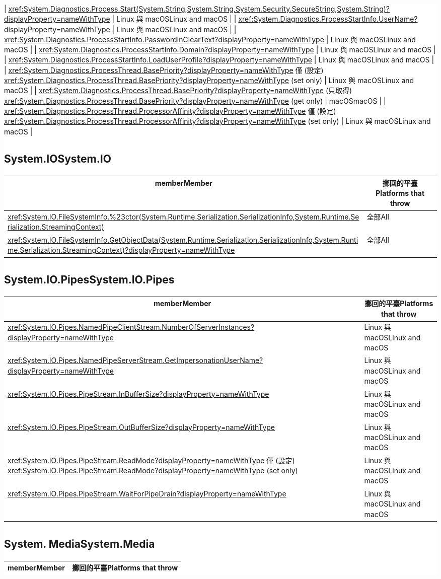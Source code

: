 | <xref:System.Diagnostics.Process.Start(System.String,System.String,System.Security.SecureString,System.String)?displayProperty=nameWithType> | <span data-ttu-id="62b27-180">Linux 與 macOS</span><span class="sxs-lookup"><span data-stu-id="62b27-180">Linux and macOS</span></span> |
| <xref:System.Diagnostics.ProcessStartInfo.UserName?displayProperty=nameWithType> | <span data-ttu-id="62b27-181">Linux 與 macOS</span><span class="sxs-lookup"><span data-stu-id="62b27-181">Linux and macOS</span></span> |
| <xref:System.Diagnostics.ProcessStartInfo.PasswordInClearText?displayProperty=nameWithType> | <span data-ttu-id="62b27-182">Linux 與 macOS</span><span class="sxs-lookup"><span data-stu-id="62b27-182">Linux and macOS</span></span> |
| <xref:System.Diagnostics.ProcessStartInfo.Domain?displayProperty=nameWithType> | <span data-ttu-id="62b27-183">Linux 與 macOS</span><span class="sxs-lookup"><span data-stu-id="62b27-183">Linux and macOS</span></span> |
| <xref:System.Diagnostics.ProcessStartInfo.LoadUserProfile?displayProperty=nameWithType> | <span data-ttu-id="62b27-184">Linux 與 macOS</span><span class="sxs-lookup"><span data-stu-id="62b27-184">Linux and macOS</span></span> |
| <span data-ttu-id="62b27-185"><xref:System.Diagnostics.ProcessThread.BasePriority?displayProperty=nameWithType> 僅 (設定) </span><span class="sxs-lookup"><span data-stu-id="62b27-185"><xref:System.Diagnostics.ProcessThread.BasePriority?displayProperty=nameWithType> (set only)</span></span> | <span data-ttu-id="62b27-186">Linux 與 macOS</span><span class="sxs-lookup"><span data-stu-id="62b27-186">Linux and macOS</span></span> |
| <span data-ttu-id="62b27-187"><xref:System.Diagnostics.ProcessThread.BasePriority?displayProperty=nameWithType> (只取得) </span><span class="sxs-lookup"><span data-stu-id="62b27-187"><xref:System.Diagnostics.ProcessThread.BasePriority?displayProperty=nameWithType> (get only)</span></span> | <span data-ttu-id="62b27-188">macOS</span><span class="sxs-lookup"><span data-stu-id="62b27-188">macOS</span></span> |
| <span data-ttu-id="62b27-189"><xref:System.Diagnostics.ProcessThread.ProcessorAffinity?displayProperty=nameWithType> 僅 (設定) </span><span class="sxs-lookup"><span data-stu-id="62b27-189"><xref:System.Diagnostics.ProcessThread.ProcessorAffinity?displayProperty=nameWithType> (set only)</span></span> | <span data-ttu-id="62b27-190">Linux 與 macOS</span><span class="sxs-lookup"><span data-stu-id="62b27-190">Linux and macOS</span></span> |

## <a name="systemio"></a><span data-ttu-id="62b27-191">System.IO</span><span class="sxs-lookup"><span data-stu-id="62b27-191">System.IO</span></span>

| <span data-ttu-id="62b27-192">member</span><span class="sxs-lookup"><span data-stu-id="62b27-192">Member</span></span> | <span data-ttu-id="62b27-193">擲回的平臺</span><span class="sxs-lookup"><span data-stu-id="62b27-193">Platforms that throw</span></span> |
| - | - |
| <xref:System.IO.FileSystemInfo.%23ctor(System.Runtime.Serialization.SerializationInfo,System.Runtime.Serialization.StreamingContext)> | <span data-ttu-id="62b27-194">全部</span><span class="sxs-lookup"><span data-stu-id="62b27-194">All</span></span> |
| <xref:System.IO.FileSystemInfo.GetObjectData(System.Runtime.Serialization.SerializationInfo,System.Runtime.Serialization.StreamingContext)?displayProperty=nameWithType> | <span data-ttu-id="62b27-195">全部</span><span class="sxs-lookup"><span data-stu-id="62b27-195">All</span></span> |

## <a name="systemiopipes"></a><span data-ttu-id="62b27-196">System.IO.Pipes</span><span class="sxs-lookup"><span data-stu-id="62b27-196">System.IO.Pipes</span></span>

| <span data-ttu-id="62b27-197">member</span><span class="sxs-lookup"><span data-stu-id="62b27-197">Member</span></span> | <span data-ttu-id="62b27-198">擲回的平臺</span><span class="sxs-lookup"><span data-stu-id="62b27-198">Platforms that throw</span></span> |
| - | - |
| <xref:System.IO.Pipes.NamedPipeClientStream.NumberOfServerInstances?displayProperty=nameWithType> | <span data-ttu-id="62b27-199">Linux 與 macOS</span><span class="sxs-lookup"><span data-stu-id="62b27-199">Linux and macOS</span></span> |
| <xref:System.IO.Pipes.NamedPipeServerStream.GetImpersonationUserName?displayProperty=nameWithType> | <span data-ttu-id="62b27-200">Linux 與 macOS</span><span class="sxs-lookup"><span data-stu-id="62b27-200">Linux and macOS</span></span> |
| <xref:System.IO.Pipes.PipeStream.InBufferSize?displayProperty=nameWithType> | <span data-ttu-id="62b27-201">Linux 與 macOS</span><span class="sxs-lookup"><span data-stu-id="62b27-201">Linux and macOS</span></span> |
| <xref:System.IO.Pipes.PipeStream.OutBufferSize?displayProperty=nameWithType> | <span data-ttu-id="62b27-202">Linux 與 macOS</span><span class="sxs-lookup"><span data-stu-id="62b27-202">Linux and macOS</span></span> |
| <span data-ttu-id="62b27-203"><xref:System.IO.Pipes.PipeStream.ReadMode?displayProperty=nameWithType> 僅 (設定) </span><span class="sxs-lookup"><span data-stu-id="62b27-203"><xref:System.IO.Pipes.PipeStream.ReadMode?displayProperty=nameWithType> (set only)</span></span> | <span data-ttu-id="62b27-204">Linux 與 macOS</span><span class="sxs-lookup"><span data-stu-id="62b27-204">Linux and macOS</span></span> |
| <xref:System.IO.Pipes.PipeStream.WaitForPipeDrain?displayProperty=nameWithType> | <span data-ttu-id="62b27-205">Linux 與 macOS</span><span class="sxs-lookup"><span data-stu-id="62b27-205">Linux and macOS</span></span> |

## <a name="systemmedia"></a><span data-ttu-id="62b27-206">System. Media</span><span class="sxs-lookup"><span data-stu-id="62b27-206">System.Media</span></span>

| <span data-ttu-id="62b27-207">member</span><span class="sxs-lookup"><span data-stu-id="62b27-207">Member</span></span> | <span data-ttu-id="62b27-208">擲回的平臺</span><span class="sxs-lookup"><span data-stu-id="62b27-208">Platforms that throw</span></span> |
| - | - |